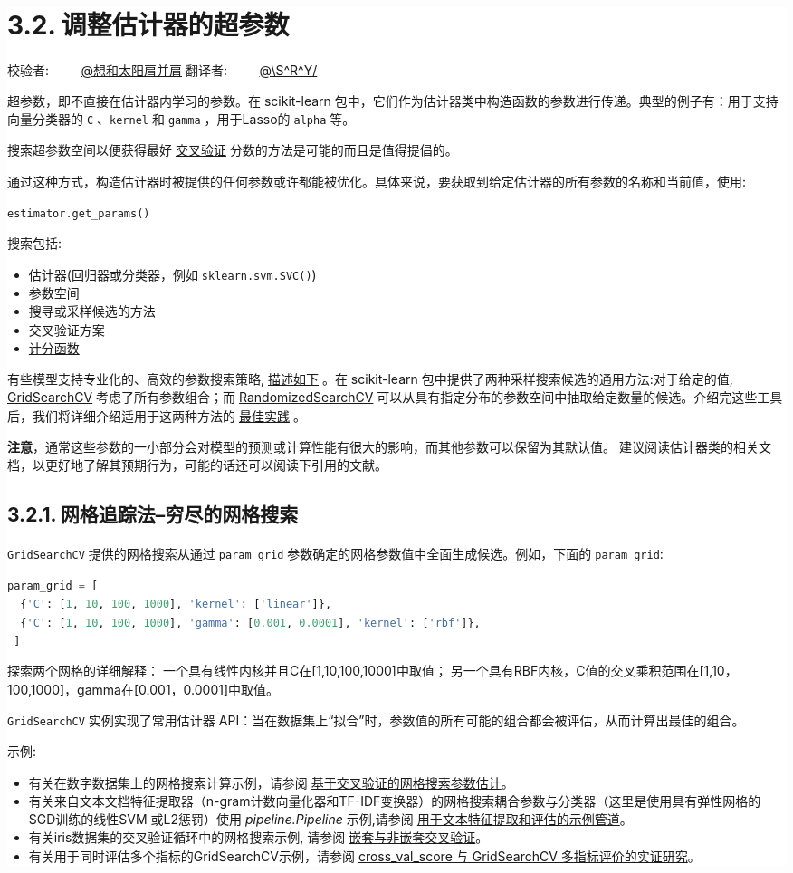 # 3.2\. 调整估计器的超参数

校验者:
        [@想和太阳肩并肩](https://github.com/apachecn/scikit-learn-doc-zh)
翻译者:
        [@\S^R^Y/](https://github.com/apachecn/scikit-learn-doc-zh)

超参数，即不直接在估计器内学习的参数。在 scikit-learn 包中，它们作为估计器类中构造函数的参数进行传递。典型的例子有：用于支持向量分类器的 `C` 、`kernel` 和 `gamma` ，用于Lasso的 `alpha` 等。

搜索超参数空间以便获得最好 [交叉验证](http://sklearn.apachecn.org/cn/0.19.0/modules/cross_validation.html#cross-validation) 分数的方法是可能的而且是值得提倡的。

通过这种方式，构造估计器时被提供的任何参数或许都能被优化。具体来说，要获取到给定估计器的所有参数的名称和当前值，使用:

```py
estimator.get_params()

```

搜索包括:

*   估计器(回归器或分类器，例如 `sklearn.svm.SVC()`)
*   参数空间
*   搜寻或采样候选的方法
*   交叉验证方案
*   [计分函数](#gridsearch-scoring)

有些模型支持专业化的、高效的参数搜索策略, [描述如下](#alternative-cv) 。在 scikit-learn 包中提供了两种采样搜索候选的通用方法:对于给定的值, [GridSearchCV](http://sklearn.apachecn.org/cn/0.19.0/modules/generated/sklearn.model_selection.GridSearchCV.html#sklearn.model_selection.GridSearchCV) 考虑了所有参数组合；而 [RandomizedSearchCV](http://sklearn.apachecn.org/cn/0.19.0/modules/generated/sklearn.model_selection.RandomizedSearchCV.html#sklearn.model_selection.RandomizedSearchCV) 可以从具有指定分布的参数空间中抽取给定数量的候选。介绍完这些工具后，我们将详细介绍适用于这两种方法的 [最佳实践](#grid-search-tips) 。

**注意**，通常这些参数的一小部分会对模型的预测或计算性能有很大的影响，而其他参数可以保留为其默认值。 建议阅读估计器类的相关文档，以更好地了解其预期行为，可能的话还可以阅读下引用的文献。

## 3.2.1\. 网格追踪法–穷尽的网格搜索

`GridSearchCV` 提供的网格搜索从通过 `param_grid` 参数确定的网格参数值中全面生成候选。例如，下面的 `param_grid`:

```py
param_grid = [
  {'C': [1, 10, 100, 1000], 'kernel': ['linear']},
  {'C': [1, 10, 100, 1000], 'gamma': [0.001, 0.0001], 'kernel': ['rbf']},
 ]

```

探索两个网格的详细解释： 一个具有线性内核并且C在[1,10,100,1000]中取值； 另一个具有RBF内核，C值的交叉乘积范围在[1,10，100,1000]，gamma在[0.001，0.0001]中取值。

`GridSearchCV` 实例实现了常用估计器 API：当在数据集上“拟合”时，参数值的所有可能的组合都会被评估，从而计算出最佳的组合。

示例:

*   有关在数字数据集上的网格搜索计算示例，请参阅 [基于交叉验证的网格搜索参数估计](http://sklearn.apachecn.org/cn/0.19.0/auto_examples/model_selection/plot_grid_search_digits.html#sphx-glr-auto-examples-model-selection-plot-grid-search-digits-py)。
*   有关来自文本文档特征提取器（n-gram计数向量化器和TF-IDF变换器）的网格搜索耦合参数与分类器（这里是使用具有弹性网格的SGD训练的线性SVM 或L2惩罚）使用 *pipeline.Pipeline* 示例,请参阅 [用于文本特征提取和评估的示例管道](http://sklearn.apachecn.org/cn/0.19.0/auto_examples/model_selection/grid_search_text_feature_extraction.html#sphx-glr-auto-examples-model-selection-grid-search-text-feature-extraction-py)。
*   有关iris数据集的交叉验证循环中的网格搜索示例, 请参阅 [嵌套与非嵌套交叉验证](http://sklearn.apachecn.org/cn/0.19.0/auto_examples/model_selection/plot_nested_cross_validation_iris.html#sphx-glr-auto-examples-model-selection-plot-nested-cross-validation-iris-py)。
*   有关用于同时评估多个指标的GridSearchCV示例，请参阅 [cross_val_score 与 GridSearchCV 多指标评价的实证研究](http://sklearn.apachecn.org/cn/0.19.0/auto_examples/model_selection/plot_multi_metric_evaluation.html#sphx-glr-auto-examples-model-selection-plot-multi-metric-evaluation-py)。

